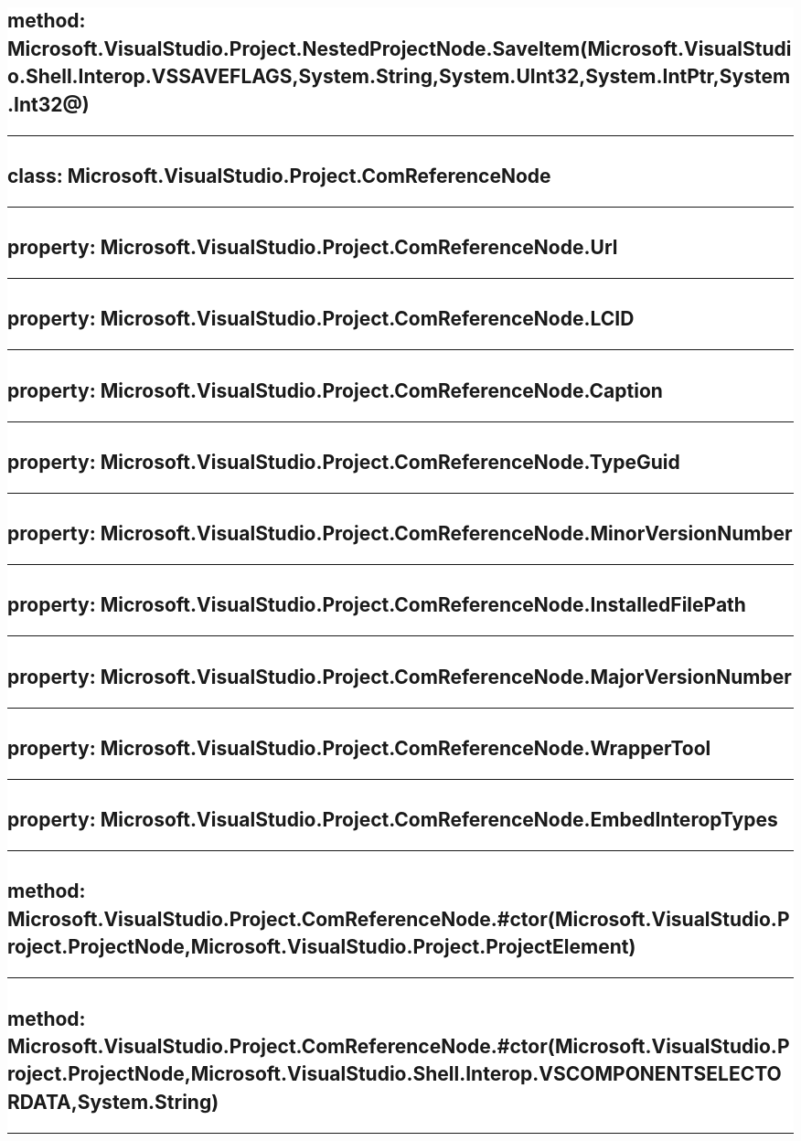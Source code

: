 method: Microsoft.VisualStudio.Project.NestedProjectNode.SaveItem(Microsoft.VisualStudio.Shell.Interop.VSSAVEFLAGS,System.String,System.UInt32,System.IntPtr,System.Int32@)
---

---
class: Microsoft.VisualStudio.Project.ComReferenceNode
---

---
property: Microsoft.VisualStudio.Project.ComReferenceNode.Url
---

---
property: Microsoft.VisualStudio.Project.ComReferenceNode.LCID
---

---
property: Microsoft.VisualStudio.Project.ComReferenceNode.Caption
---

---
property: Microsoft.VisualStudio.Project.ComReferenceNode.TypeGuid
---

---
property: Microsoft.VisualStudio.Project.ComReferenceNode.MinorVersionNumber
---

---
property: Microsoft.VisualStudio.Project.ComReferenceNode.InstalledFilePath
---

---
property: Microsoft.VisualStudio.Project.ComReferenceNode.MajorVersionNumber
---

---
property: Microsoft.VisualStudio.Project.ComReferenceNode.WrapperTool
---

---
property: Microsoft.VisualStudio.Project.ComReferenceNode.EmbedInteropTypes
---

---
method: Microsoft.VisualStudio.Project.ComReferenceNode.#ctor(Microsoft.VisualStudio.Project.ProjectNode,Microsoft.VisualStudio.Project.ProjectElement)
---

---
method: Microsoft.VisualStudio.Project.ComReferenceNode.#ctor(Microsoft.VisualStudio.Project.ProjectNode,Microsoft.VisualStudio.Shell.Interop.VSCOMPONENTSELECTORDATA,System.String)
---

---